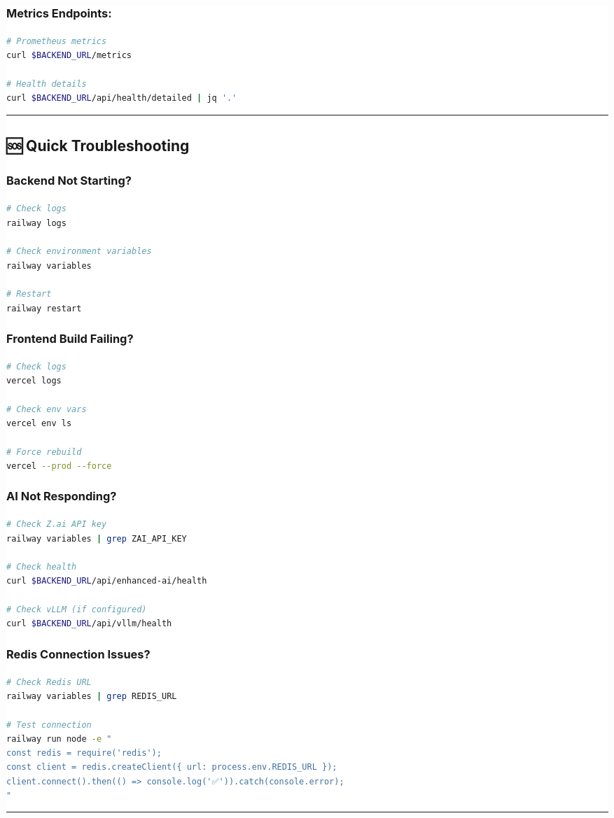 ### **Metrics Endpoints:**
```bash
# Prometheus metrics
curl $BACKEND_URL/metrics

# Health details
curl $BACKEND_URL/api/health/detailed | jq '.'
```

---

## 🆘 Quick Troubleshooting

### **Backend Not Starting?**
```bash
# Check logs
railway logs

# Check environment variables
railway variables

# Restart
railway restart
```

### **Frontend Build Failing?**
```bash
# Check logs
vercel logs

# Check env vars
vercel env ls

# Force rebuild
vercel --prod --force
```

### **AI Not Responding?**
```bash
# Check Z.ai API key
railway variables | grep ZAI_API_KEY

# Check health
curl $BACKEND_URL/api/enhanced-ai/health

# Check vLLM (if configured)
curl $BACKEND_URL/api/vllm/health
```

### **Redis Connection Issues?**
```bash
# Check Redis URL
railway variables | grep REDIS_URL

# Test connection
railway run node -e "
const redis = require('redis');
const client = redis.createClient({ url: process.env.REDIS_URL });
client.connect().then(() => console.log('✅')).catch(console.error);
"
```

---